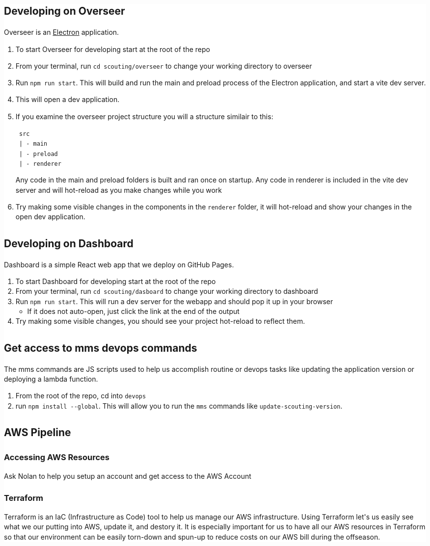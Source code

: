 ## Developing on Overseer
Overseer is an [Electron](https://www.electronjs.org/) application.

1. To start Overseer for developing start at the root of the repo
2. From your terminal, run `cd scouting/overseer` to change your working directory to overseer
3. Run `npm run start`. This will build and run the main and preload process of the Electron application, and start a vite dev server. 
4. This will open a dev application.
5. If you examine the overseer project structure you will a structure similair to this:
    ```
     src
     | - main
     | - preload
     | - renderer
    ```
    Any code in the main and preload folders is   built and ran once on startup. Any code in  renderer is included in the vite dev server  and will hot-reload as you make changes  while you work
  
6. Try making some visible changes in the components in the `renderer` folder, it will hot-reload and show your changes in the open dev application. 

## Developing on Dashboard
Dashboard is a simple React web app that we deploy on GitHub Pages.

1. To start Dashboard for developing start at the root of the repo
2. From your terminal, run `cd scouting/dasboard` to change your working directory to dashboard
3. Run `npm run start`. This will run a dev server for the webapp and should pop it up in your browser
   - If it does not auto-open, just click the link at the end of the output  
4. Try making some visible changes, you should see your project hot-reload to reflect them.

## Get access to mms devops commands
The mms commands are JS scripts used to help us accomplish routine or devops tasks like updating the application version or deploying a lambda function.

1. From the root of the repo, cd into `devops` 
2. run `npm install --global`. This will allow you to run the `mms` commands like `update-scouting-version`.

## AWS Pipeline

### Accessing AWS Resources
Ask Nolan to help you setup an account and get access to the AWS Account

### Terraform
Terraform is an IaC (Infrastructure as Code) tool to help us manage our AWS infrastructure. Using Terraform let's us easily see what we our putting into AWS, update it, and destory it. It is especially important for us to have all our AWS resources in Terraform so that our environment can be easily torn-down and spun-up to reduce costs on our AWS bill during the offseason.
